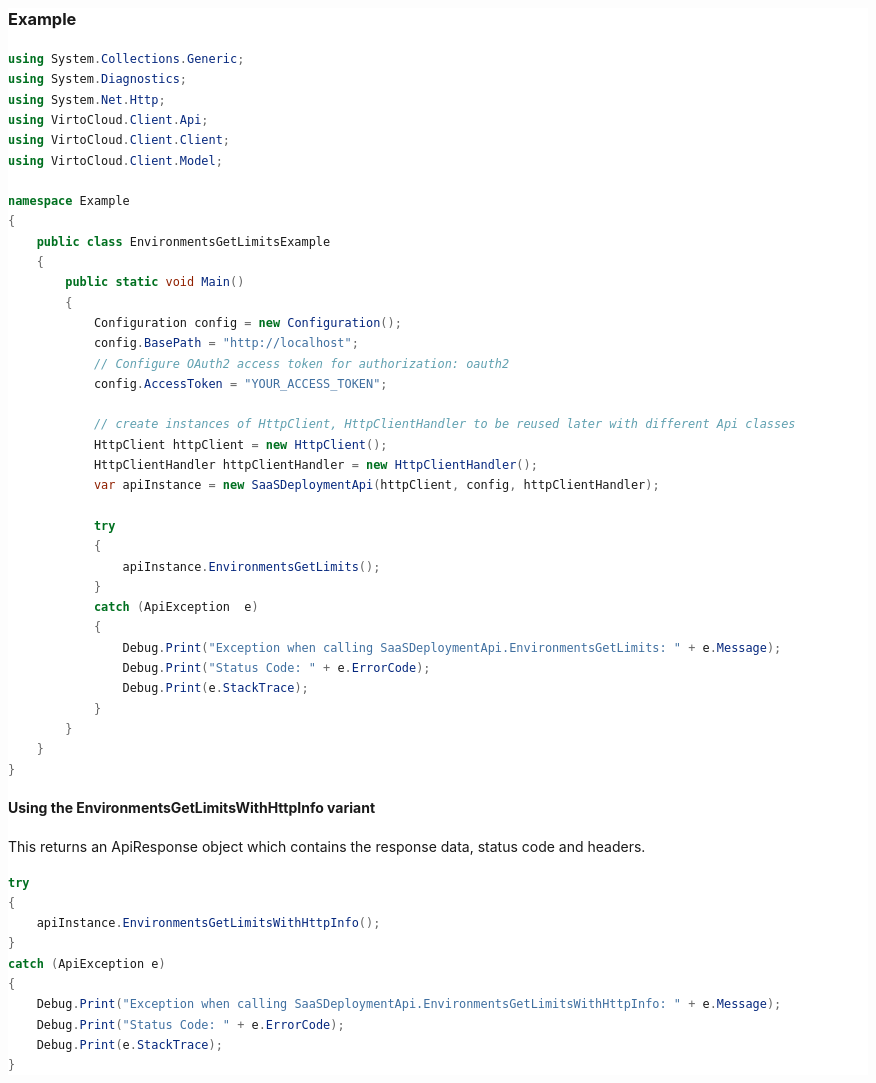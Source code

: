 

### Example
```csharp
using System.Collections.Generic;
using System.Diagnostics;
using System.Net.Http;
using VirtoCloud.Client.Api;
using VirtoCloud.Client.Client;
using VirtoCloud.Client.Model;

namespace Example
{
    public class EnvironmentsGetLimitsExample
    {
        public static void Main()
        {
            Configuration config = new Configuration();
            config.BasePath = "http://localhost";
            // Configure OAuth2 access token for authorization: oauth2
            config.AccessToken = "YOUR_ACCESS_TOKEN";

            // create instances of HttpClient, HttpClientHandler to be reused later with different Api classes
            HttpClient httpClient = new HttpClient();
            HttpClientHandler httpClientHandler = new HttpClientHandler();
            var apiInstance = new SaaSDeploymentApi(httpClient, config, httpClientHandler);

            try
            {
                apiInstance.EnvironmentsGetLimits();
            }
            catch (ApiException  e)
            {
                Debug.Print("Exception when calling SaaSDeploymentApi.EnvironmentsGetLimits: " + e.Message);
                Debug.Print("Status Code: " + e.ErrorCode);
                Debug.Print(e.StackTrace);
            }
        }
    }
}
```

#### Using the EnvironmentsGetLimitsWithHttpInfo variant
This returns an ApiResponse object which contains the response data, status code and headers.

```csharp
try
{
    apiInstance.EnvironmentsGetLimitsWithHttpInfo();
}
catch (ApiException e)
{
    Debug.Print("Exception when calling SaaSDeploymentApi.EnvironmentsGetLimitsWithHttpInfo: " + e.Message);
    Debug.Print("Status Code: " + e.ErrorCode);
    Debug.Print(e.StackTrace);
}
```
